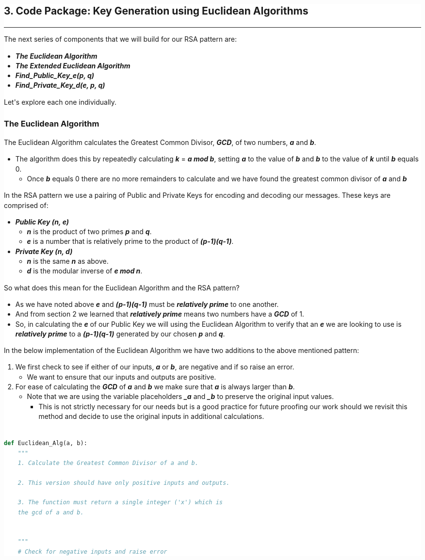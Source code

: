## 3. Code Package: Key Generation using Euclidean Algorithms
---

The next series of components that we will build for our RSA pattern are:
- ***The Euclidean Algorithm***
- ***The Extended Euclidean Algorithm***
- ***Find_Public_Key_e(p, q)***
- ***Find_Private_Key_d(e, p, q)***

Let's explore each one individually.

### The Euclidean Algorithm

The Euclidean Algorithm calculates the Greatest Common Divisor, ***GCD***, of two numbers, ***a*** and ***b***. 
- The algorithm does this by repeatedly calculating ***k*** = ***a mod b***, setting ***a*** to the value of ***b*** and ***b*** to the value of ***k*** until ***b*** equals 0. 
    - Once ***b*** equals 0 there are no more remainders to calculate and we have found the greatest common divisor of ***a*** and ***b***
    
In the RSA pattern we use a pairing of Public and Private Keys for encoding and decoding our messages. These keys are comprised of:
- ***Public Key (n, e)***
    - ***n*** is the product of two primes ***p*** and ***q***.
    - ***e*** is a number that is relatively prime to the product of ***(p-1)(q-1)***.
- ***Private Key (n, d)***
    - ***n*** is the same ***n*** as above.
    - ***d*** is the modular inverse of ***e mod n***.
    
So what does this mean for the Euclidean Algorithm and the RSA pattern? 
- As we have noted above ***e*** and ***(p-1)(q-1)*** must be ***relatively prime*** to one another.
- And from section 2 we learned that ***relatively prime*** means two numbers have a ***GCD*** of 1.
- So, in calculating the ***e*** of our Public Key we will using the Euclidean Algorithm to verify that an ***e*** we are looking to use is ***relatively prime*** to a ***(p-1)(q-1)*** generated by our chosen ***p*** and ***q***.

In the below implementation of the Euclidean Algorithm we have two additions to the above mentioned pattern:
1. We first check to see if either of our inputs, ***a*** or ***b***, are negative and if so raise an error.
    - We want to ensure that our inputs and outputs are positive.
2. For ease of calculating the ***GCD*** of ***a*** and ***b*** we make sure that ***a*** is always larger than ***b***.
    - Note that we are using the variable placeholders ***_a*** and ***_b*** to preserve the original input values.
        - This is not strictly necessary for our needs but is a good practice for future proofing our work should we revisit this method and decide to use the original inputs in additional calculations.

```python

def Euclidean_Alg(a, b):
    """
    1. Calculate the Greatest Common Divisor of a and b.
    
    2. This version should have only positive inputs and outputs.
    
    3. The function must return a single integer ('x') which is
    the gcd of a and b.
    
    
    """
    # Check for negative inputs and raise error
```